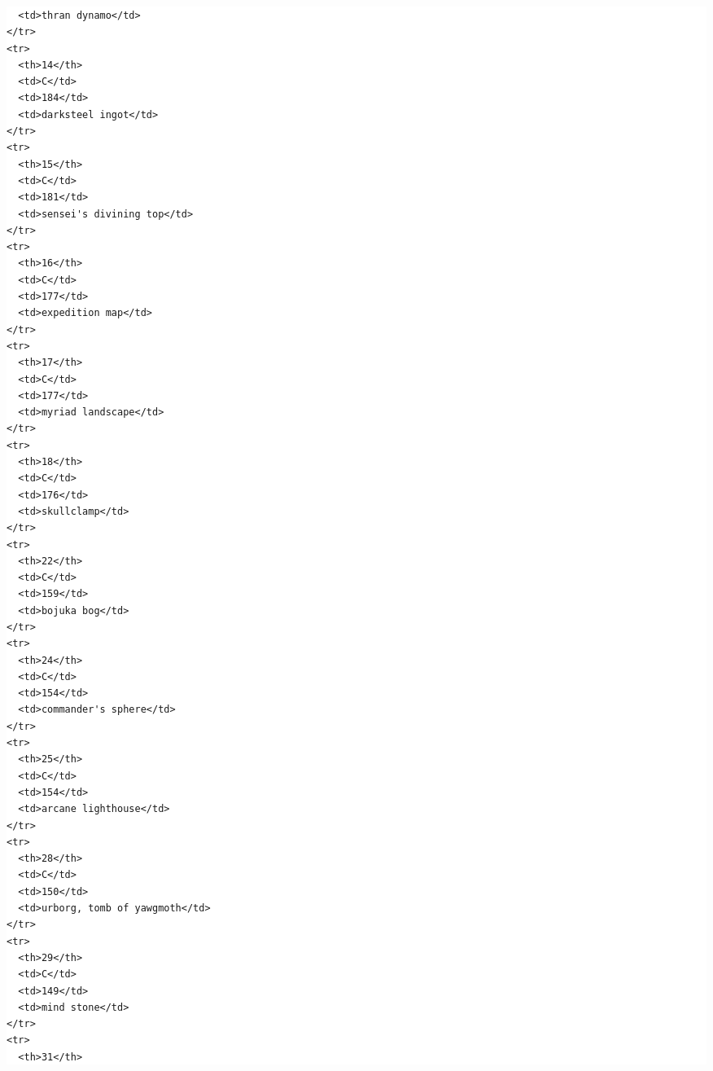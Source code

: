       <td>thran dynamo</td>
    </tr>
    <tr>
      <th>14</th>
      <td>C</td>
      <td>184</td>
      <td>darksteel ingot</td>
    </tr>
    <tr>
      <th>15</th>
      <td>C</td>
      <td>181</td>
      <td>sensei's divining top</td>
    </tr>
    <tr>
      <th>16</th>
      <td>C</td>
      <td>177</td>
      <td>expedition map</td>
    </tr>
    <tr>
      <th>17</th>
      <td>C</td>
      <td>177</td>
      <td>myriad landscape</td>
    </tr>
    <tr>
      <th>18</th>
      <td>C</td>
      <td>176</td>
      <td>skullclamp</td>
    </tr>
    <tr>
      <th>22</th>
      <td>C</td>
      <td>159</td>
      <td>bojuka bog</td>
    </tr>
    <tr>
      <th>24</th>
      <td>C</td>
      <td>154</td>
      <td>commander's sphere</td>
    </tr>
    <tr>
      <th>25</th>
      <td>C</td>
      <td>154</td>
      <td>arcane lighthouse</td>
    </tr>
    <tr>
      <th>28</th>
      <td>C</td>
      <td>150</td>
      <td>urborg, tomb of yawgmoth</td>
    </tr>
    <tr>
      <th>29</th>
      <td>C</td>
      <td>149</td>
      <td>mind stone</td>
    </tr>
    <tr>
      <th>31</th>